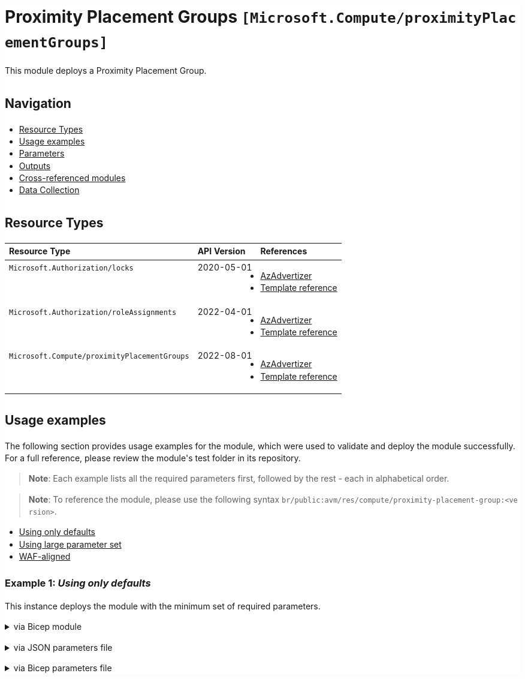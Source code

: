 # Proximity Placement Groups `[Microsoft.Compute/proximityPlacementGroups]`

This module deploys a Proximity Placement Group.

## Navigation

- [Resource Types](#Resource-Types)
- [Usage examples](#Usage-examples)
- [Parameters](#Parameters)
- [Outputs](#Outputs)
- [Cross-referenced modules](#Cross-referenced-modules)
- [Data Collection](#Data-Collection)

## Resource Types

| Resource Type | API Version | References |
| :-- | :-- | :-- |
| `Microsoft.Authorization/locks` | 2020-05-01 | <ul style="padding-left: 0px;"><li>[AzAdvertizer](https://www.azadvertizer.net/azresourcetypes/microsoft.authorization_locks.html)</li><li>[Template reference](https://learn.microsoft.com/en-us/azure/templates/Microsoft.Authorization/2020-05-01/locks)</li></ul> |
| `Microsoft.Authorization/roleAssignments` | 2022-04-01 | <ul style="padding-left: 0px;"><li>[AzAdvertizer](https://www.azadvertizer.net/azresourcetypes/microsoft.authorization_roleassignments.html)</li><li>[Template reference](https://learn.microsoft.com/en-us/azure/templates/Microsoft.Authorization/2022-04-01/roleAssignments)</li></ul> |
| `Microsoft.Compute/proximityPlacementGroups` | 2022-08-01 | <ul style="padding-left: 0px;"><li>[AzAdvertizer](https://www.azadvertizer.net/azresourcetypes/microsoft.compute_proximityplacementgroups.html)</li><li>[Template reference](https://learn.microsoft.com/en-us/azure/templates/Microsoft.Compute/2022-08-01/proximityPlacementGroups)</li></ul> |

## Usage examples

The following section provides usage examples for the module, which were used to validate and deploy the module successfully. For a full reference, please review the module's test folder in its repository.

>**Note**: Each example lists all the required parameters first, followed by the rest - each in alphabetical order.

>**Note**: To reference the module, please use the following syntax `br/public:avm/res/compute/proximity-placement-group:<version>`.

- [Using only defaults](#example-1-using-only-defaults)
- [Using large parameter set](#example-2-using-large-parameter-set)
- [WAF-aligned](#example-3-waf-aligned)

### Example 1: _Using only defaults_

This instance deploys the module with the minimum set of required parameters.


<details><summary>via Bicep module</summary></details>
<p>

<details><summary>via JSON parameters file</summary></details>
<p>

<details><summary>via Bicep parameters file</summary></details>
<p>
